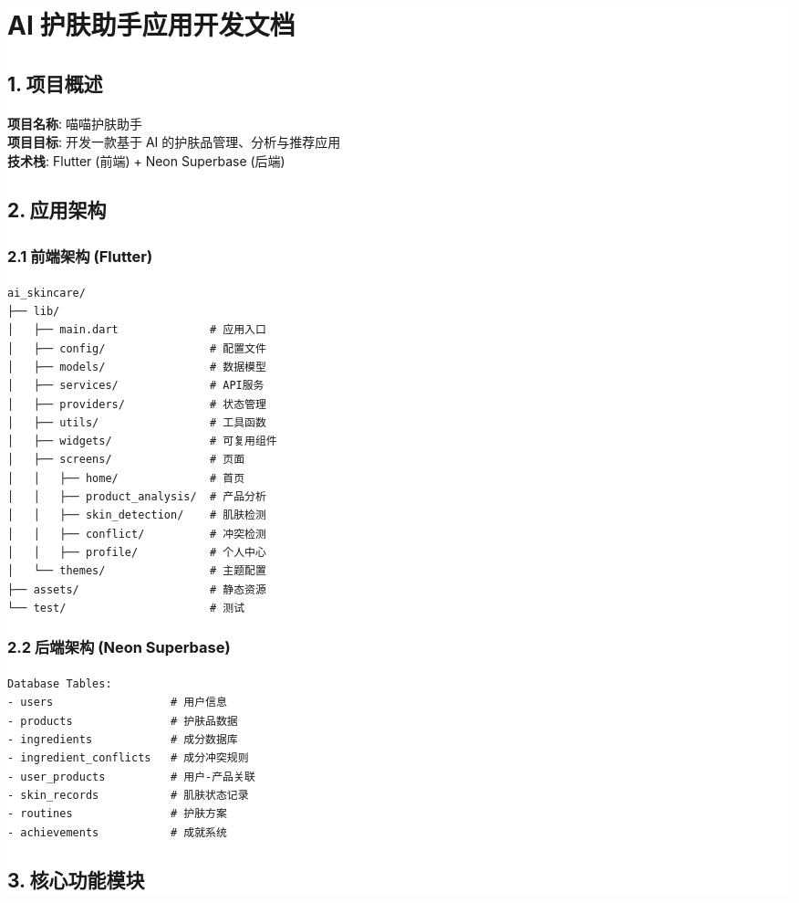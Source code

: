 
# AI 护肤助手应用开发文档

## 1. 项目概述

**项目名称**: 喵喵护肤助手  
**项目目标**: 开发一款基于 AI 的护肤品管理、分析与推荐应用  
**技术栈**: Flutter (前端) + Neon Superbase (后端)

## 2. 应用架构

### 2.1 前端架构 (Flutter)

```
ai_skincare/
├── lib/
│   ├── main.dart              # 应用入口
│   ├── config/                # 配置文件
│   ├── models/                # 数据模型
│   ├── services/              # API服务
│   ├── providers/             # 状态管理
│   ├── utils/                 # 工具函数
│   ├── widgets/               # 可复用组件
│   ├── screens/               # 页面
│   │   ├── home/              # 首页
│   │   ├── product_analysis/  # 产品分析
│   │   ├── skin_detection/    # 肌肤检测
│   │   ├── conflict/          # 冲突检测
│   │   ├── profile/           # 个人中心
│   └── themes/                # 主题配置
├── assets/                    # 静态资源
└── test/                      # 测试
```

### 2.2 后端架构 (Neon Superbase)

```
Database Tables:
- users                  # 用户信息
- products               # 护肤品数据
- ingredients            # 成分数据库
- ingredient_conflicts   # 成分冲突规则
- user_products          # 用户-产品关联
- skin_records           # 肌肤状态记录
- routines               # 护肤方案
- achievements           # 成就系统
```

## 3. 核心功能模块
